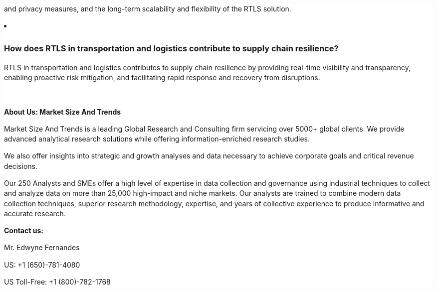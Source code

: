 and privacy measures, and the long-term scalability and flexibility of the RTLS solution.</p>  </li>  <li>    <h3>How does RTLS in transportation and logistics contribute to supply chain resilience?</h3>    <p>RTLS in transportation and logistics contributes to supply chain resilience by providing real-time visibility and transparency, enabling proactive risk mitigation, and facilitating rapid response and recovery from disruptions.</p>  </li></ol></body></html></strong></p><p id="ember65" class="ember-view reader-text-block__paragraph">&nbsp;</p><p id="" class=""><strong>About Us: Market Size And Trends</strong></p><p id="" class="">Market Size And Trends is a leading Global Research and Consulting firm servicing over 5000+ global clients. We provide advanced analytical research solutions while offering information-enriched research studies.</p><p id="" class="">We also offer insights into strategic and growth analyses and data necessary to achieve corporate goals and critical revenue decisions.</p><p id="" class="">Our 250 Analysts and SMEs offer a high level of expertise in data collection and governance using industrial techniques to collect and analyze data on more than 25,000 high-impact and niche markets. Our analysts are trained to combine modern data collection techniques, superior research methodology, expertise, and years of collective experience to produce informative and accurate research.</p><p id="" class=""><strong>Contact us:</strong></p><p id="" class="">Mr. Edwyne Fernandes</p><p id="" class="">US: +1 (650)-781-4080</p><p id="" class="">US Toll-Free: +1 (800)-782-1768</p>